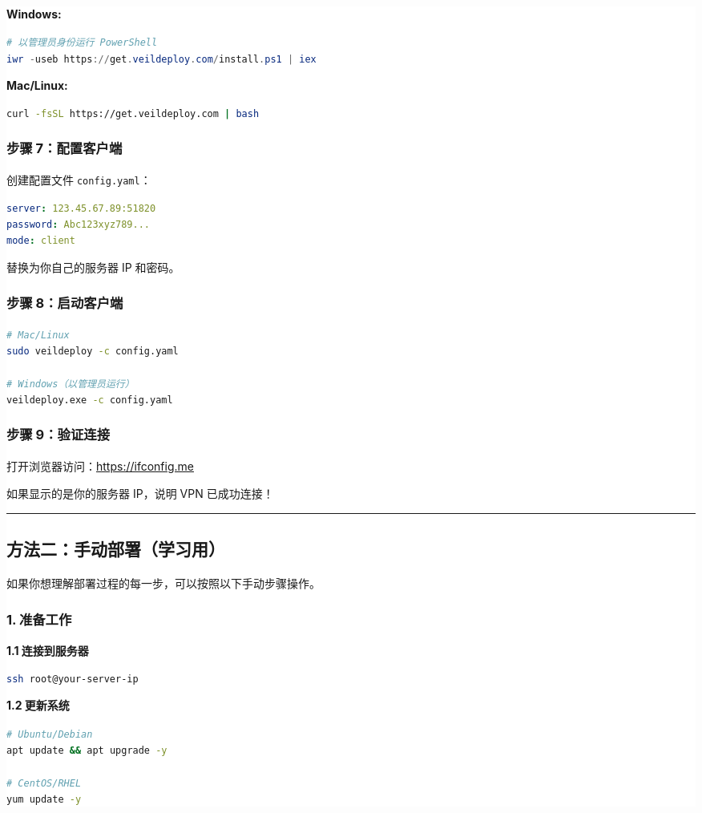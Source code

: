 **Windows:**
```powershell
# 以管理员身份运行 PowerShell
iwr -useb https://get.veildeploy.com/install.ps1 | iex
```

**Mac/Linux:**
```bash
curl -fsSL https://get.veildeploy.com | bash
```

### 步骤 7：配置客户端

创建配置文件 `config.yaml`：

```yaml
server: 123.45.67.89:51820
password: Abc123xyz789...
mode: client
```

替换为你自己的服务器 IP 和密码。

### 步骤 8：启动客户端

```bash
# Mac/Linux
sudo veildeploy -c config.yaml

# Windows（以管理员运行）
veildeploy.exe -c config.yaml
```

### 步骤 9：验证连接

打开浏览器访问：https://ifconfig.me

如果显示的是你的服务器 IP，说明 VPN 已成功连接！

---

## 方法二：手动部署（学习用）

如果你想理解部署过程的每一步，可以按照以下手动步骤操作。

### 1. 准备工作

**1.1 连接到服务器**

```bash
ssh root@your-server-ip
```

**1.2 更新系统**

```bash
# Ubuntu/Debian
apt update && apt upgrade -y

# CentOS/RHEL
yum update -y
```
